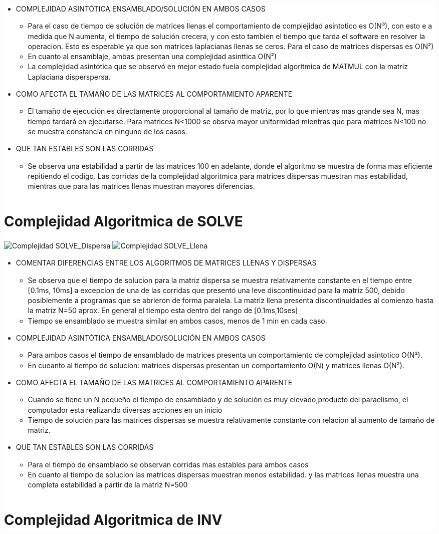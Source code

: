 * COMPLEJIDAD ASINTÓTICA ENSAMBLADO/SOLUCIÓN EN AMBOS CASOS
  * Para el caso de tiempo de solución de matrices llenas el comportamiento de complejidad asintotico es  O(N³), con esto e a medida que N aumenta, el tiempo de solución crecera, y con esto tambien el tiempo que tarda el software en resolver la operacion. Esto es esperable ya que son matrices laplacianas llenas se ceros. Para el caso de matrices dispersas es O(N²)
  * En cuanto al ensamblaje, ambas presentan una complejidad asinttica O(N²) 
  * La complejidad asintótica que se observó en mejor estado fuela complejidad algorítmica de MATMUL con la matriz Laplaciana disperspersa.


* COMO AFECTA EL TAMAÑO DE LAS MATRICES AL COMPORTAMIENTO APARENTE
   * El tamaño de ejecución es directamente proporcional al tamaño de matriz, por lo que mientras mas grande sea N, mas tiempo tardará en ejecutarse. Para matrices N<1000 se obsrva mayor uniformidad mientras que para matrices N<100 no se muestra constancia en ninguno de los casos.
   
* QUE TAN ESTABLES SON LAS CORRIDAS
   * Se observa una estabilidad a partir de las matrices 100 en adelante, donde el algoritmo se muestra de forma mas eficiente repitiendo el codigo. Las corridas de la complejidad algoritmica para matrices dispersas muestran mas estabilidad, mientras que para las matrices llenas muestran mayores diferencias.

# Complejidad Algoritmica de SOLVE

![Complejidad SOLVE_Dispersa](https://user-images.githubusercontent.com/69210578/90947877-529ac480-e407-11ea-9ee2-b588b531961e.png)
![Complejidad SOLVE_Llena](https://user-images.githubusercontent.com/69210578/90947878-53335b00-e407-11ea-842d-e604e11976b0.png)

* COMENTAR DIFERENCIAS ENTRE LOS ALGORITMOS DE MATRICES LLENAS Y DISPERSAS
   * Se observa que el tiempo de solucion para la matriz dispersa se muestra relativamente constante en el tiempo entre [0.1ms, 10ms] a excepcion de una de las corridas que presentó una leve discontinuidad para la matriz 500, debido posiblemente a programas que se abrieron de forma paralela. La matriz llena presenta discontinuidades al comienzo hasta la matriz N=50 aprox. En general el tiempo esta dentro del rango de [0.1ms,10ses]
   * Tiempo se ensamblado se muestra similar en ambos casos, menos de 1 min en cada caso. 
   
* COMPLEJIDAD ASINTÓTICA ENSAMBLADO/SOLUCIÓN EN AMBOS CASOS
   * Para ambos casos el tiempo de ensamblado de matrices presenta un comportamiento de complejidad asintotico O(N²).
   * En cueanto al tiempo de solucion: matrices dispersas presentan un comportamiento O(N) y matrices llenas  O(N²).
   
* COMO AFECTA EL TAMAÑO DE LAS MATRICES AL COMPORTAMIENTO APARENTE
   * Cuando se tiene un N pequeño el tiempo de ensamblado y de solución es muy elevado,producto del paraelismo, el computador esta realizando diversas acciones en un inicio
   * Tiempo de solución para las matrices dispersas se muestra relativamente constante con relacion al aumento de tamaño de matriz.
   
* QUE TAN ESTABLES SON LAS CORRIDAS
   * Para el tiempo de ensamblado se observan corridas mas estables para ambos casos
   * En cuanto al tiempo de solucion las matrices dispersas muestran menos estabilidad. y las matrices llenas muestra una completa estabilidad a partir de la matriz N=500
   

# Complejidad Algoritmica de INV
